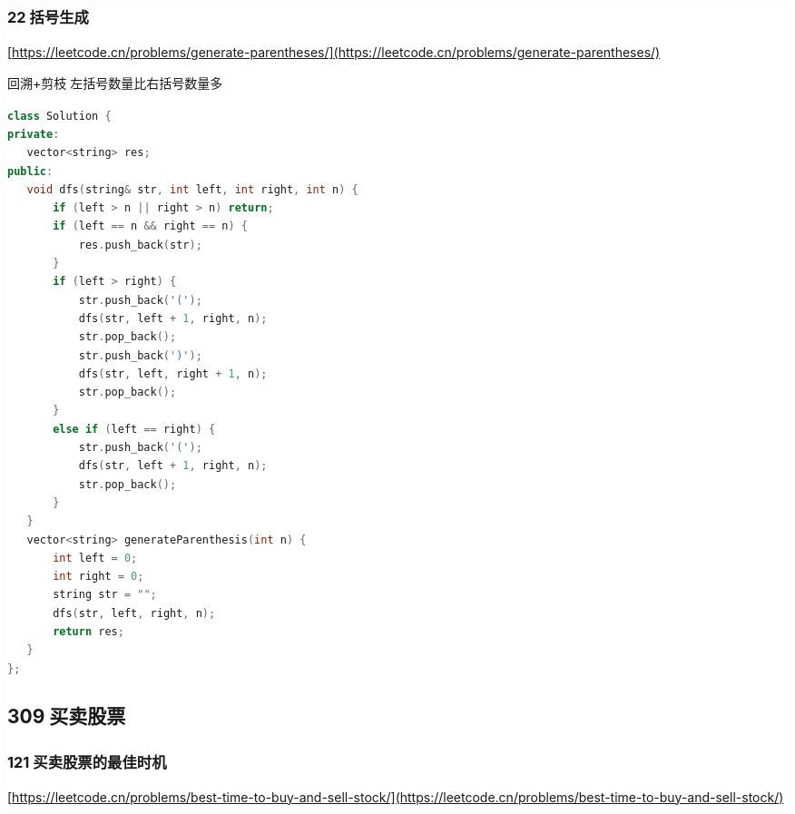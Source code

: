 ```

```

### 22 括号生成

[https://leetcode.cn/problems/generate-parentheses/](https://leetcode.cn/problems/generate-parentheses/)

回溯+剪枝
左括号数量比右括号数量多

```cpp
class Solution {
private:
   vector<string> res;
public:
   void dfs(string& str, int left, int right, int n) {
       if (left > n || right > n) return;
       if (left == n && right == n) {
           res.push_back(str);
       }
       if (left > right) {
           str.push_back('(');
           dfs(str, left + 1, right, n);
           str.pop_back();
           str.push_back(')');
           dfs(str, left, right + 1, n);
           str.pop_back();
       }
       else if (left == right) {
           str.push_back('(');
           dfs(str, left + 1, right, n);
           str.pop_back();
       }
   }
   vector<string> generateParenthesis(int n) {
       int left = 0;
       int right = 0;
       string str = "";
       dfs(str, left, right, n);
       return res;
   }
};
```

## 309 买卖股票

### 121 买卖股票的最佳时机

[https://leetcode.cn/problems/best-time-to-buy-and-sell-stock/](https://leetcode.cn/problems/best-time-to-buy-and-sell-stock/)

